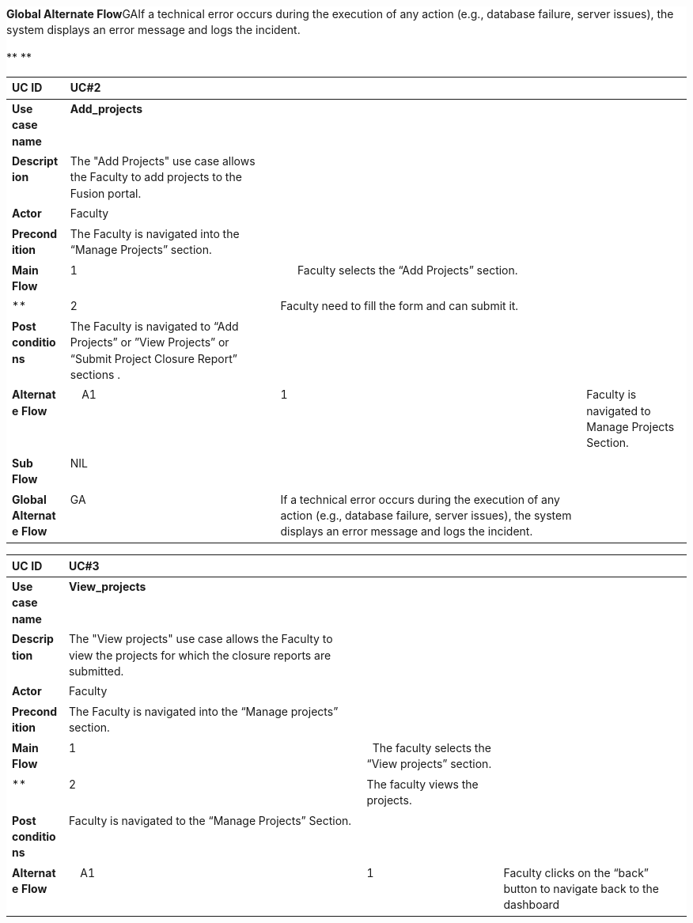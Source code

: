 <tr><td colspan="1" valign="top"><b>Global Alternate Flow</b></td><td colspan="1" valign="top">GA</td><td colspan="2" valign="top">If a technical error occurs during the execution of any action (e.g., database failure, server issues), the system displays an error message and logs the incident.</td><td colspan="1"><p> </p><p> </p><p> </p><p> </p><p> </p></td></tr>
<tr><td colspan="1"></td><td colspan="1"></td><td colspan="1"></td><td colspan="1"></td><td colspan="1"></td></tr>
</table>
** 
**




|**UC ID**|UC#2|||
| :- | :- | :- | :- |
|**Use case name**|**Add\_projects**|||
|**Description**|The "Add Projects" use case allows the Faculty to add projects to the Fusion portal.|||
|**Actor**|Faculty|||
|**Precondition**|The Faculty is navigated into the “Manage Projects” section.|||
|**Main Flow**|1|`   `Faculty selects the “Add Projects” section.||
|** |2|Faculty need to fill the form and can submit it.||
|**Post conditions** |The Faculty is navigated to “Add Projects” or ”View Projects” or “Submit Project Closure Report” sections .|||
|**Alternate Flow**|`  `A1|1|Faculty is navigated to Manage Projects Section.|
|**Sub Flow**|NIL|||
|**Global Alternate Flow**|GA|If a technical error occurs during the execution of any action (e.g., database failure, server issues), the system displays an error message and logs the incident.||







|**UC ID**|UC#3|||
| :- | :- | :- | :- |
|**Use case name**|**View\_projects**|||
|**Description**|The "View projects" use case allows the Faculty to view the projects for which the closure reports are submitted.|||
|**Actor**|Faculty|||
|**Precondition**|The Faculty is navigated into the “Manage projects” section.|||
|**Main Flow**|1|` `The faculty selects the “View projects” section.||
|** |2|The faculty views the projects. ||
|**Post conditions** |Faculty is navigated to the “Manage Projects” Section.|||
|**Alternate Flow**|`  `A1|1|Faculty clicks on the “back” button to navigate back to the dashboard|
